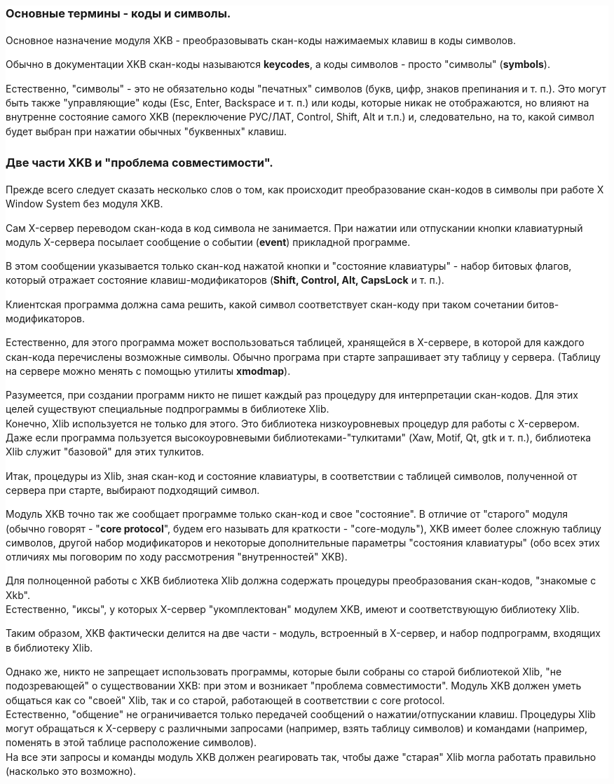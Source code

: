 ### Основные термины - коды и символы.

Основное назначение модуля XKB - преобразовывать скан-коды нажимаемых клавиш в коды символов.

Обычно в документации XKB скан-коды называются **keycodes**, а коды символов - просто "символы" (**symbols**).

Естественно, "символы" - это не обязательно коды "печатных" символов (букв, цифр, знаков препинания и т. п.). Это могут быть также "управляющие" коды (Esc, Enter, Backspace и т. п.) или коды, которые никак не отображаются, но влияют на внутренне состояние самого XKB (переключение РУС/ЛАТ, Control, Shift, Alt и т.п.) и, следовательно, на то, какой символ будет выбран при нажатии обычных "буквенных" клавиш.

### Две части XKB и "проблема совместимости".

Прежде всего следует сказать несколько слов о том, как происходит преобразование скан-кодов в символы при работе X Window System без модуля XKB.

Сам X-сервер переводом скан-кода в код символа не занимается. При нажатии или отпускании кнопки клавиатурный модуль X-сервера посылает сообщение о событии (**event**) прикладной программе.

В этом сообщении указывается только скан-код нажатой кнопки и "состояние клавиатуры" - набор битовых флагов, который отражает состояние клавиш-модификаторов (**Shift, Control, Alt, CapsLock** и т. п.).

Клиентская программа должна сама решить, какой символ соответствует скан-коду при таком сочетании битов-модификаторов.

Естественно, для этого программа может воспользоваться таблицей, хранящейся в X-сервере, в которой для каждого скан-кода перечислены возможные символы. Обычно програма при старте запрашивает эту таблицу у сервера. (Таблицу на сервере можно менять с помощью утилиты **xmodmap**).

Разумеется, при создании программ никто не пишет каждый раз процедуру для интерпретации скан-кодов. Для этих целей существуют специальные подпрограммы в библиотеке Xlib.  
Конечно, Xlib используется не только для этого. Это библиотека низкоуровневых процедур для работы с X-сервером. Даже если программа пользуется высокоуровневыми библиотеками-"тулкитами" (Xaw, Motif, Qt, gtk и т. п.), библиотека Xlib служит "базовой" для этих тулкитов.

Итак, процедуры из Xlib, зная скан-код и состояние клавиатуры, в соответствии с таблицей символов, полученной от сервера при старте, выбирают подходящий символ.

Модуль XKB точно так же сообщает программе только скан-код и свое "состояние". В отличие от "старого" модуля (обычно говорят - "**core protocol**", будем его называть для краткости - "core-модуль"), XKB имеет более сложную таблицу символов, другой набор модификаторов и некоторые дополнительные параметры "состояния клавиатуры" (обо всех этих отличиях мы поговорим по ходу рассмотрения "внутренностей" XKB).

Для полноценной работы с XKB библиотека Xlib должна содержать процедуры преобразования скан-кодов, "знакомые с Xkb".  
Естественно, "иксы", у которых X-сервер "укомплектован" модулем XKB, имеют и соответствующую библиотеку Xlib.

Таким образом, XKB фактически делится на две части - модуль, встроенный в X-сервер, и набор подпрограмм, входящих в библиотеку Xlib.

Однако же, никто не запрещает использовать программы, которые были собраны со старой библиотекой Xlib, "не подозревающей" о существовании XKB: при этом и возникает "проблема совместимости". Модуль XKB должен уметь общаться как со "своей" Xlib, так и со старой, работающей в соответствии с core protocol.  
Естественно, "общение" не ограничивается только передачей сообщений о нажатии/отпускании клавиш. Процедуры Xlib могут обращаться к X-серверу с различными запросами (например, взять таблицу символов) и командами (например, поменять в этой таблице расположение символов).  
На все эти запросы и команды модуль XKB должен реагировать так, чтобы даже "старая" Xlib могла работать правильно (насколько это возможно).
